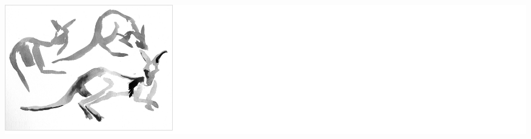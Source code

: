 <img src="/img/fauna/zoo_kangaroo2_43.jpg" style = "width: 32%; border: 1px solid #ddd" alt="" title="kangaroo"/>
</center>

<center>